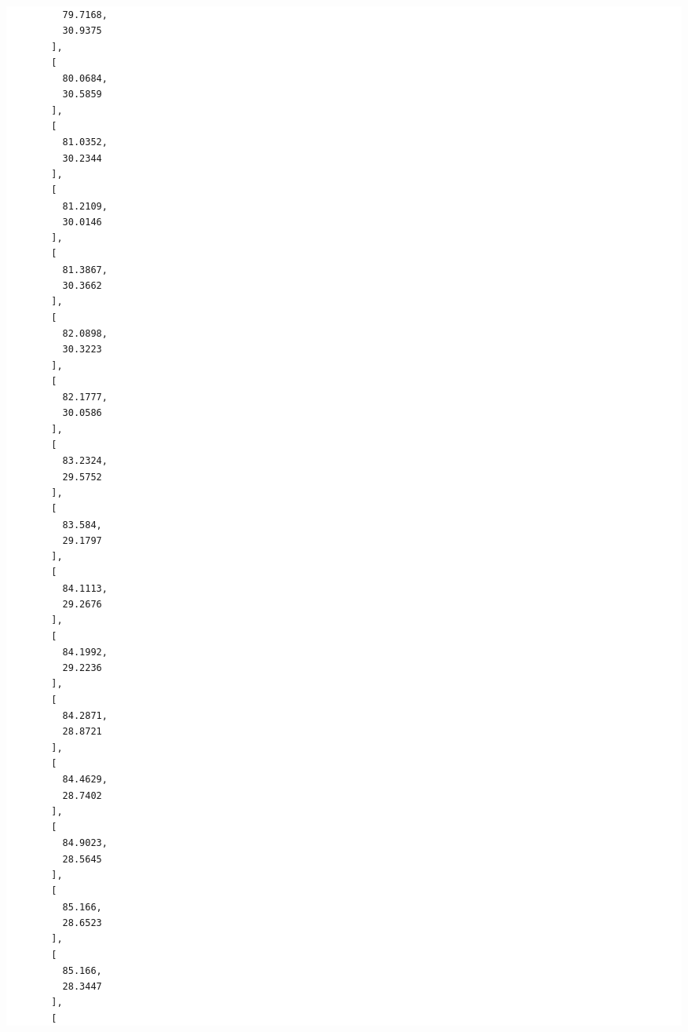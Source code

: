               79.7168,
              30.9375
            ],
            [
              80.0684,
              30.5859
            ],
            [
              81.0352,
              30.2344
            ],
            [
              81.2109,
              30.0146
            ],
            [
              81.3867,
              30.3662
            ],
            [
              82.0898,
              30.3223
            ],
            [
              82.1777,
              30.0586
            ],
            [
              83.2324,
              29.5752
            ],
            [
              83.584,
              29.1797
            ],
            [
              84.1113,
              29.2676
            ],
            [
              84.1992,
              29.2236
            ],
            [
              84.2871,
              28.8721
            ],
            [
              84.4629,
              28.7402
            ],
            [
              84.9023,
              28.5645
            ],
            [
              85.166,
              28.6523
            ],
            [
              85.166,
              28.3447
            ],
            [